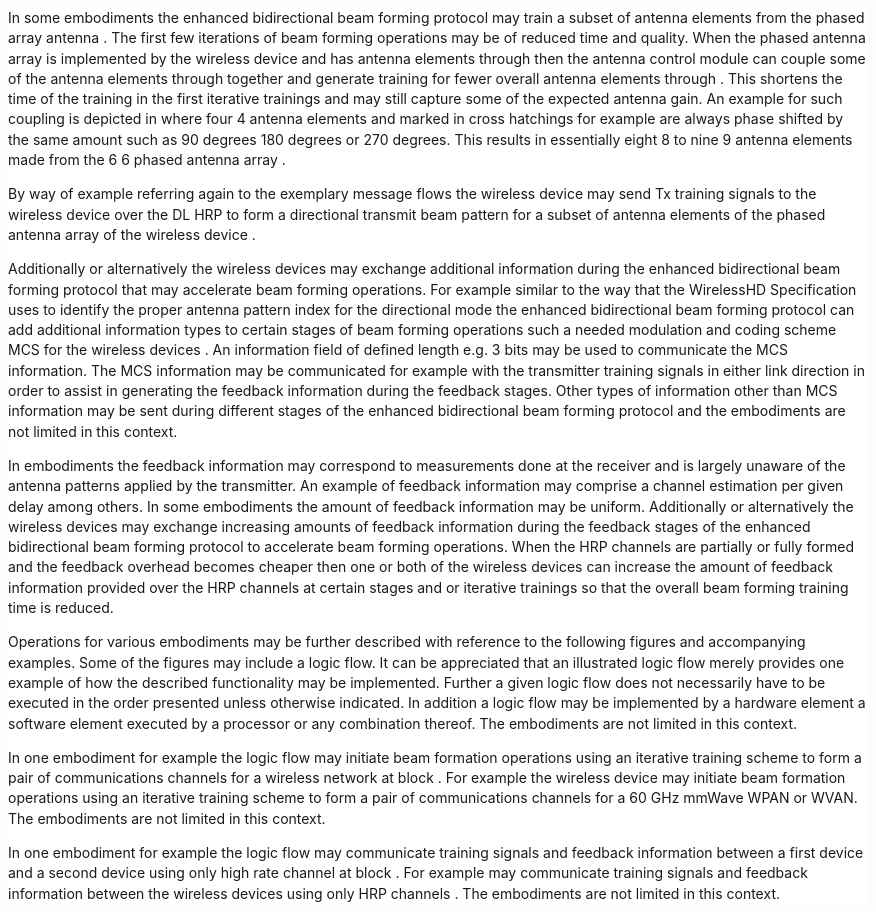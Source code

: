 In some embodiments the enhanced bidirectional beam forming protocol may train a subset of antenna elements from the phased array antenna . The first few iterations of beam forming operations may be of reduced time and quality. When the phased antenna array is implemented by the wireless device and has antenna elements through then the antenna control module can couple some of the antenna elements through together and generate training for fewer overall antenna elements through . This shortens the time of the training in the first iterative trainings and may still capture some of the expected antenna gain. An example for such coupling is depicted in where four 4 antenna elements and marked in cross hatchings for example are always phase shifted by the same amount such as 90 degrees 180 degrees or 270 degrees. This results in essentially eight 8 to nine 9 antenna elements made from the 6 6 phased antenna array .

By way of example referring again to the exemplary message flows the wireless device may send Tx training signals to the wireless device over the DL HRP to form a directional transmit beam pattern for a subset of antenna elements of the phased antenna array of the wireless device .

Additionally or alternatively the wireless devices may exchange additional information during the enhanced bidirectional beam forming protocol that may accelerate beam forming operations. For example similar to the way that the WirelessHD Specification uses to identify the proper antenna pattern index for the directional mode the enhanced bidirectional beam forming protocol can add additional information types to certain stages of beam forming operations such a needed modulation and coding scheme MCS for the wireless devices . An information field of defined length e.g. 3 bits may be used to communicate the MCS information. The MCS information may be communicated for example with the transmitter training signals in either link direction in order to assist in generating the feedback information during the feedback stages. Other types of information other than MCS information may be sent during different stages of the enhanced bidirectional beam forming protocol and the embodiments are not limited in this context.

In embodiments the feedback information may correspond to measurements done at the receiver and is largely unaware of the antenna patterns applied by the transmitter. An example of feedback information may comprise a channel estimation per given delay among others. In some embodiments the amount of feedback information may be uniform. Additionally or alternatively the wireless devices may exchange increasing amounts of feedback information during the feedback stages of the enhanced bidirectional beam forming protocol to accelerate beam forming operations. When the HRP channels are partially or fully formed and the feedback overhead becomes cheaper then one or both of the wireless devices can increase the amount of feedback information provided over the HRP channels at certain stages and or iterative trainings so that the overall beam forming training time is reduced.

Operations for various embodiments may be further described with reference to the following figures and accompanying examples. Some of the figures may include a logic flow. It can be appreciated that an illustrated logic flow merely provides one example of how the described functionality may be implemented. Further a given logic flow does not necessarily have to be executed in the order presented unless otherwise indicated. In addition a logic flow may be implemented by a hardware element a software element executed by a processor or any combination thereof. The embodiments are not limited in this context.

In one embodiment for example the logic flow may initiate beam formation operations using an iterative training scheme to form a pair of communications channels for a wireless network at block . For example the wireless device may initiate beam formation operations using an iterative training scheme to form a pair of communications channels for a 60 GHz mmWave WPAN or WVAN. The embodiments are not limited in this context.

In one embodiment for example the logic flow may communicate training signals and feedback information between a first device and a second device using only high rate channel at block . For example may communicate training signals and feedback information between the wireless devices using only HRP channels . The embodiments are not limited in this context.
